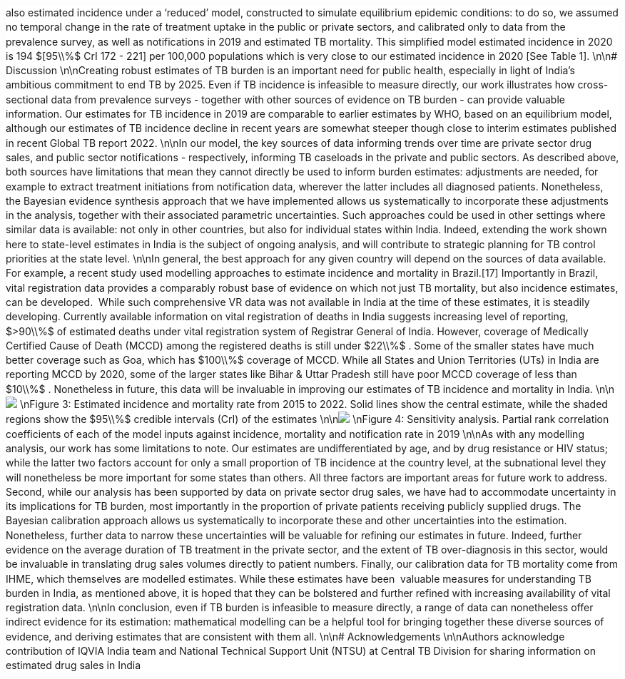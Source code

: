also estimated incidence under a ‘reduced’ model, constructed to simulate equilibrium epidemic conditions: to do so, we assumed no temporal change in the rate of treatment uptake in the public or private sectors, and calibrated only to data from the prevalence survey, as well as notifications in 2019 and estimated TB mortality. This simplified model estimated incidence in 2020 is 194 $[95\\%$ CrI 172 - 221] per 100,000 populations which is very close to our estimated incidence in 2020 [See Table 1].  \n\n# Discussion  \n\nCreating robust estimates of TB burden is an important need for public health, especially in light of India’s ambitious commitment to end TB by 2025. Even if TB incidence is infeasible to measure directly, our work illustrates how cross-sectional data from prevalence surveys - together with other sources of evidence on TB burden - can provide valuable information. Our estimates for TB incidence in 2019 are comparable to earlier estimates by WHO, based on an equilibrium model, although our estimates of TB incidence decline in recent years are somewhat steeper though close to interim estimates published in recent Global TB report 2022.  \n\nIn our model, the key sources of data informing trends over time are private sector drug sales, and public sector notifications - respectively, informing TB caseloads in the private and public sectors. As described above, both sources have limitations that mean they cannot directly be used to inform burden estimates: adjustments are needed, for example to extract treatment initiations from notification data, wherever the latter includes all diagnosed patients. Nonetheless, the Bayesian evidence synthesis approach that we have implemented allows us systematically to incorporate these adjustments in the analysis, together with their associated parametric uncertainties. Such approaches could be used in other settings where similar data is available: not only in other countries, but also for individual states within India. Indeed, extending the work shown here to state-level estimates in India is the subject of ongoing analysis, and will contribute to strategic planning for TB control priorities at the state level.  \n\nIn general, the best approach for any given country will depend on the sources of data available. For example, a recent study used modelling approaches to estimate incidence and mortality in Brazil.[17] Importantly in Brazil, vital registration data provides a comparably robust base of evidence on which not just TB mortality, but also incidence estimates, can be developed.  While such comprehensive VR data was not available in India at the time of these estimates, it is steadily developing. Currently available information on vital registration of deaths in India suggests increasing level of reporting, $>90\\%$ of estimated deaths under vital registration system of Registrar General of India. However, coverage of Medically Certified Cause of Death (MCCD) among the registered deaths is still under $22\\%$ . Some of the smaller states have much better coverage such as Goa, which has $100\\%$ coverage of MCCD. While all States and Union Territories (UTs) in India are reporting MCCD by 2020, some of the larger states like Bihar & Uttar Pradesh still have poor MCCD coverage of less than $10\\%$ . Nonetheless in future, this data will be invaluable in improving our estimates of TB incidence and mortality in India.  \n\n![](images/58113b8355c79cccd8ee2fa5261411625817ebf36c486fb9cb6369475e773772.jpg)  \nFigure 3: Estimated incidence and mortality rate from 2015 to 2022. Solid lines show the central estimate, while the shaded regions show the $95\\%$ credible intervals (CrI) of the estimates  \n\n![](images/b42c17073858c7974a988ebd27fbd21cb0678f9b204622f03f2dd245568f793a.jpg)  \nFigure 4: Sensitivity analysis. Partial rank correlation coefficients of each of the model inputs against incidence, mortality and notification rate in 2019  \n\nAs with any modelling analysis, our work has some limitations to note. Our estimates are undifferentiated by age, and by drug resistance or HIV status; while the latter two factors account for only a small proportion of TB incidence at the country level, at the subnational level they will nonetheless be more important for some states than others. All three factors are important areas for future work to address. Second, while our analysis has been supported by data on private sector drug sales, we have had to accommodate uncertainty in its implications for TB burden, most importantly in the proportion of private patients receiving publicly supplied drugs. The Bayesian calibration approach allows us systematically to incorporate these and other uncertainties into the estimation. Nonetheless, further data to narrow these uncertainties will be valuable for refining our estimates in future. Indeed, further evidence on the average duration of TB treatment in the private sector, and the extent of TB over-diagnosis in this sector, would be invaluable in translating drug sales volumes directly to patient numbers. Finally, our calibration data for TB mortality come from IHME, which themselves are modelled estimates. While these estimates have been  valuable measures for understanding TB burden in India, as mentioned above, it is hoped that they can be bolstered and further refined with increasing availability of vital registration data.  \n\nIn conclusion, even if TB burden is infeasible to measure directly, a range of data can nonetheless offer indirect evidence for its estimation: mathematical modelling can be a helpful tool for bringing together these diverse sources of evidence, and deriving estimates that are consistent with them all.  \n\n# Acknowledgements  \n\nAuthors acknowledge contribution of IQVIA India team and National Technical Support Unit (NTSU) at Central TB Division for sharing information on estimated drug sales in India